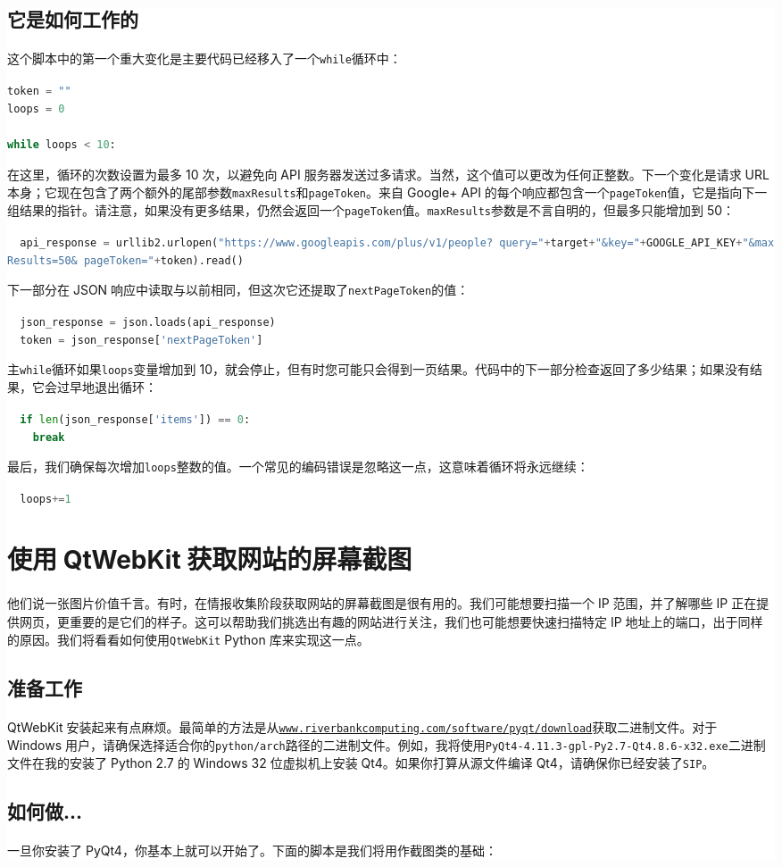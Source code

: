 ## 它是如何工作的

这个脚本中的第一个重大变化是主要代码已经移入了一个`while`循环中：

```py
token = ""
loops = 0

while loops < 10:
```

在这里，循环的次数设置为最多 10 次，以避免向 API 服务器发送过多请求。当然，这个值可以更改为任何正整数。下一个变化是请求 URL 本身；它现在包含了两个额外的尾部参数`maxResults`和`pageToken`。来自 Google+ API 的每个响应都包含一个`pageToken`值，它是指向下一组结果的指针。请注意，如果没有更多结果，仍然会返回一个`pageToken`值。`maxResults`参数是不言自明的，但最多只能增加到 50：

```py
  api_response = urllib2.urlopen("https://www.googleapis.com/plus/v1/people? query="+target+"&key="+GOOGLE_API_KEY+"&maxResults=50& pageToken="+token).read()
```

下一部分在 JSON 响应中读取与以前相同，但这次它还提取了`nextPageToken`的值：

```py
  json_response = json.loads(api_response)
  token = json_response['nextPageToken']
```

主`while`循环如果`loops`变量增加到 10，就会停止，但有时您可能只会得到一页结果。代码中的下一部分检查返回了多少结果；如果没有结果，它会过早地退出循环：

```py
  if len(json_response['items']) == 0:
    break
```

最后，我们确保每次增加`loops`整数的值。一个常见的编码错误是忽略这一点，这意味着循环将永远继续：

```py
  loops+=1
```

# 使用 QtWebKit 获取网站的屏幕截图

他们说一张图片价值千言。有时，在情报收集阶段获取网站的屏幕截图是很有用的。我们可能想要扫描一个 IP 范围，并了解哪些 IP 正在提供网页，更重要的是它们的样子。这可以帮助我们挑选出有趣的网站进行关注，我们也可能想要快速扫描特定 IP 地址上的端口，出于同样的原因。我们将看看如何使用`QtWebKit` Python 库来实现这一点。

## 准备工作

QtWebKit 安装起来有点麻烦。最简单的方法是从[`www.riverbankcomputing.com/software/pyqt/download`](http://www.riverbankcomputing.com/software/pyqt/download)获取二进制文件。对于 Windows 用户，请确保选择适合你的`python/arch`路径的二进制文件。例如，我将使用`PyQt4-4.11.3-gpl-Py2.7-Qt4.8.6-x32.exe`二进制文件在我的安装了 Python 2.7 的 Windows 32 位虚拟机上安装 Qt4。如果你打算从源文件编译 Qt4，请确保你已经安装了`SIP`。

## 如何做…

一旦你安装了 PyQt4，你基本上就可以开始了。下面的脚本是我们将用作截图类的基础：
